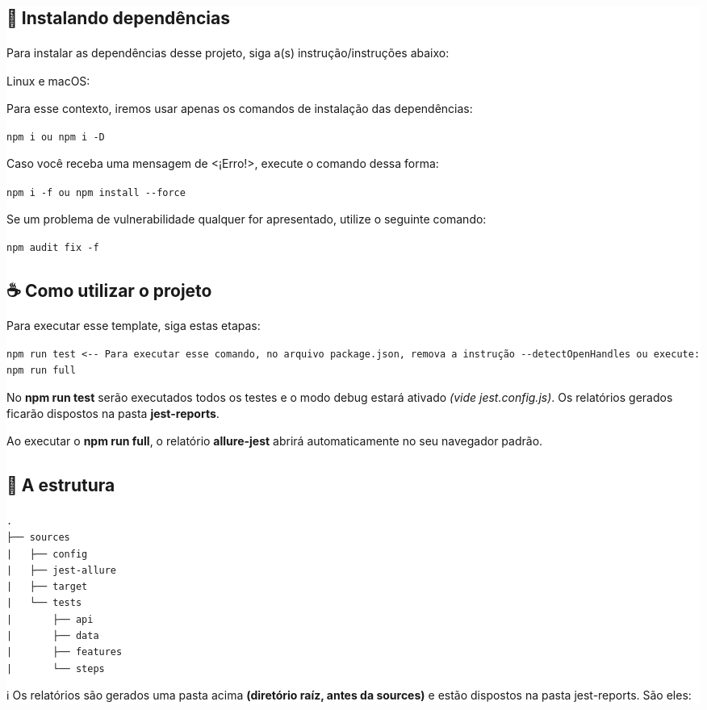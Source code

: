 
## 🚀 Instalando dependências

Para instalar as dependências desse projeto, siga a(s) instrução/instruções abaixo:

Linux e macOS:

Para esse contexto, iremos usar apenas os comandos de instalação das dependências:

```
npm i ou npm i -D
```

Caso você receba uma mensagem de <¡Erro!>, execute o comando dessa forma:

```
npm i -f ou npm install --force
```

Se um problema de vulnerabilidade qualquer for apresentado, utilize o seguinte comando:

```
npm audit fix -f
```

## ☕ Como utilizar o projeto

Para executar esse template, siga estas etapas:

```
npm run test <-- Para executar esse comando, no arquivo package.json, remova a instrução --detectOpenHandles ou execute:
npm run full
```

No **npm run test** serão executados todos os testes e o modo debug estará ativado *(vide jest.config.js)*. Os relatórios gerados ficarão dispostos na pasta **jest-reports**.

Ao executar o **npm run full**, o relatório **allure-jest** abrirá automaticamente no seu navegador padrão.

## 🏢 A estrutura

```
.
├── sources
|   ├── config
|   ├── jest-allure
|   ├── target
|   └── tests
|       ├── api
|       ├── data
|       ├── features
|       └── steps
```

ℹ️ Os relatórios são gerados uma pasta acima **(diretório raíz, antes da sources)** e estão dispostos na pasta jest-reports. São eles:
